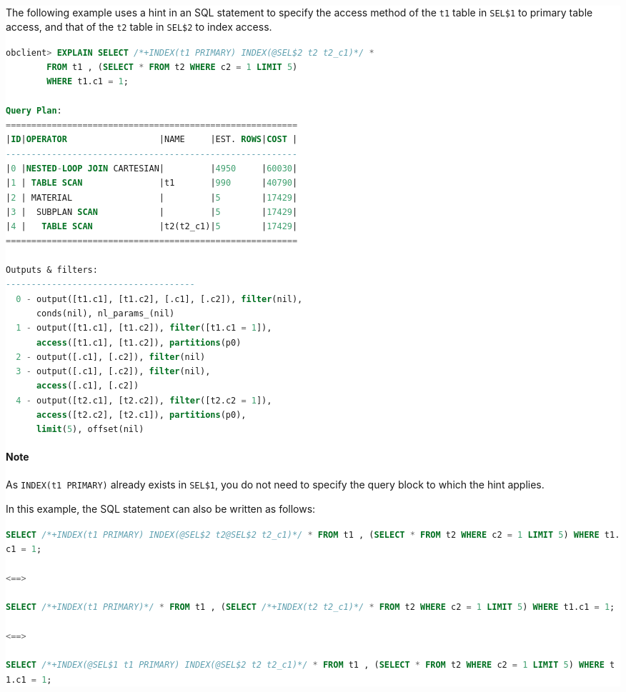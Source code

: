 
The following example uses a hint in an SQL statement to specify the access method of the `t1` table in `SEL$1` to primary table access, and that of the `t2` table in `SEL$2` to index access.

```sql
obclient> EXPLAIN SELECT /*+INDEX(t1 PRIMARY) INDEX(@SEL$2 t2 t2_c1)*/ *
        FROM t1 , (SELECT * FROM t2 WHERE c2 = 1 LIMIT 5)
        WHERE t1.c1 = 1;

Query Plan:
=========================================================
|ID|OPERATOR                  |NAME     |EST. ROWS|COST |
---------------------------------------------------------
|0 |NESTED-LOOP JOIN CARTESIAN|         |4950     |60030|
|1 | TABLE SCAN               |t1       |990      |40790|
|2 | MATERIAL                 |         |5        |17429|
|3 |  SUBPLAN SCAN            |         |5        |17429|
|4 |   TABLE SCAN             |t2(t2_c1)|5        |17429|
=========================================================

Outputs & filters:
-------------------------------------
  0 - output([t1.c1], [t1.c2], [.c1], [.c2]), filter(nil),
      conds(nil), nl_params_(nil)
  1 - output([t1.c1], [t1.c2]), filter([t1.c1 = 1]),
      access([t1.c1], [t1.c2]), partitions(p0)
  2 - output([.c1], [.c2]), filter(nil)
  3 - output([.c1], [.c2]), filter(nil),
      access([.c1], [.c2])
  4 - output([t2.c1], [t2.c2]), filter([t2.c2 = 1]),
      access([t2.c2], [t2.c1]), partitions(p0),
      limit(5), offset(nil)
```

  <main id="notice" type='explain'>
    <h4>Note</h4>
    <p>As <code>INDEX(t1 PRIMARY)</code> already exists in <code>SEL$1</code>, you do not need to specify the query block to which the hint applies. </p>
  </main>

In this example, the SQL statement can also be written as follows:

```sql
SELECT /*+INDEX(t1 PRIMARY) INDEX(@SEL$2 t2@SEL$2 t2_c1)*/ * FROM t1 , (SELECT * FROM t2 WHERE c2 = 1 LIMIT 5) WHERE t1.c1 = 1;

<==>

SELECT /*+INDEX(t1 PRIMARY)*/ * FROM t1 , (SELECT /*+INDEX(t2 t2_c1)*/ * FROM t2 WHERE c2 = 1 LIMIT 5) WHERE t1.c1 = 1;

<==>

SELECT /*+INDEX(@SEL$1 t1 PRIMARY) INDEX(@SEL$2 t2 t2_c1)*/ * FROM t1 , (SELECT * FROM t2 WHERE c2 = 1 LIMIT 5) WHERE t1.c1 = 1;
```
